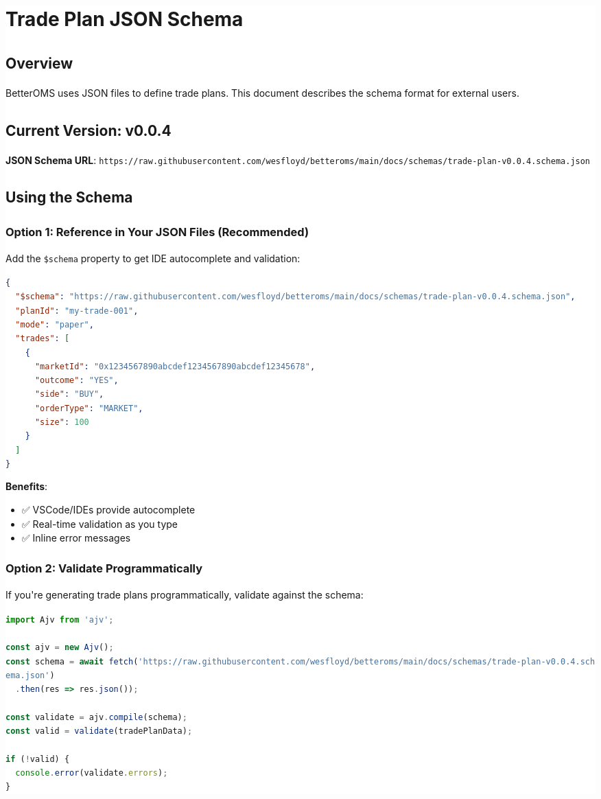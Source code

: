 # Trade Plan JSON Schema

## Overview

BetterOMS uses JSON files to define trade plans. This document describes the schema format for external users.

## Current Version: v0.0.4

**JSON Schema URL**: `https://raw.githubusercontent.com/wesfloyd/betteroms/main/docs/schemas/trade-plan-v0.0.4.schema.json`

## Using the Schema

### Option 1: Reference in Your JSON Files (Recommended)

Add the `$schema` property to get IDE autocomplete and validation:

```json
{
  "$schema": "https://raw.githubusercontent.com/wesfloyd/betteroms/main/docs/schemas/trade-plan-v0.0.4.schema.json",
  "planId": "my-trade-001",
  "mode": "paper",
  "trades": [
    {
      "marketId": "0x1234567890abcdef1234567890abcdef12345678",
      "outcome": "YES",
      "side": "BUY",
      "orderType": "MARKET",
      "size": 100
    }
  ]
}
```

**Benefits**:
- ✅ VSCode/IDEs provide autocomplete
- ✅ Real-time validation as you type
- ✅ Inline error messages

### Option 2: Validate Programmatically

If you're generating trade plans programmatically, validate against the schema:

```javascript
import Ajv from 'ajv';

const ajv = new Ajv();
const schema = await fetch('https://raw.githubusercontent.com/wesfloyd/betteroms/main/docs/schemas/trade-plan-v0.0.4.schema.json')
  .then(res => res.json());

const validate = ajv.compile(schema);
const valid = validate(tradePlanData);

if (!valid) {
  console.error(validate.errors);
}
```
